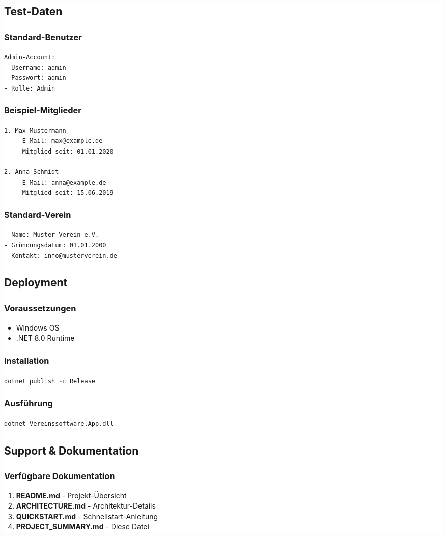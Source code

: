 ## Test-Daten

### Standard-Benutzer
```
Admin-Account:
- Username: admin
- Passwort: admin
- Rolle: Admin
```

### Beispiel-Mitglieder
```
1. Max Mustermann
   - E-Mail: max@example.de
   - Mitglied seit: 01.01.2020

2. Anna Schmidt
   - E-Mail: anna@example.de
   - Mitglied seit: 15.06.2019
```

### Standard-Verein
```
- Name: Muster Verein e.V.
- Gründungsdatum: 01.01.2000
- Kontakt: info@musterverein.de
```

## Deployment

### Voraussetzungen
- Windows OS
- .NET 8.0 Runtime

### Installation
```bash
dotnet publish -c Release
```

### Ausführung
```bash
dotnet Vereinssoftware.App.dll
```

## Support & Dokumentation

### Verfügbare Dokumentation
1. **README.md** - Projekt-Übersicht
2. **ARCHITECTURE.md** - Architektur-Details
3. **QUICKSTART.md** - Schnellstart-Anleitung
4. **PROJECT_SUMMARY.md** - Diese Datei
